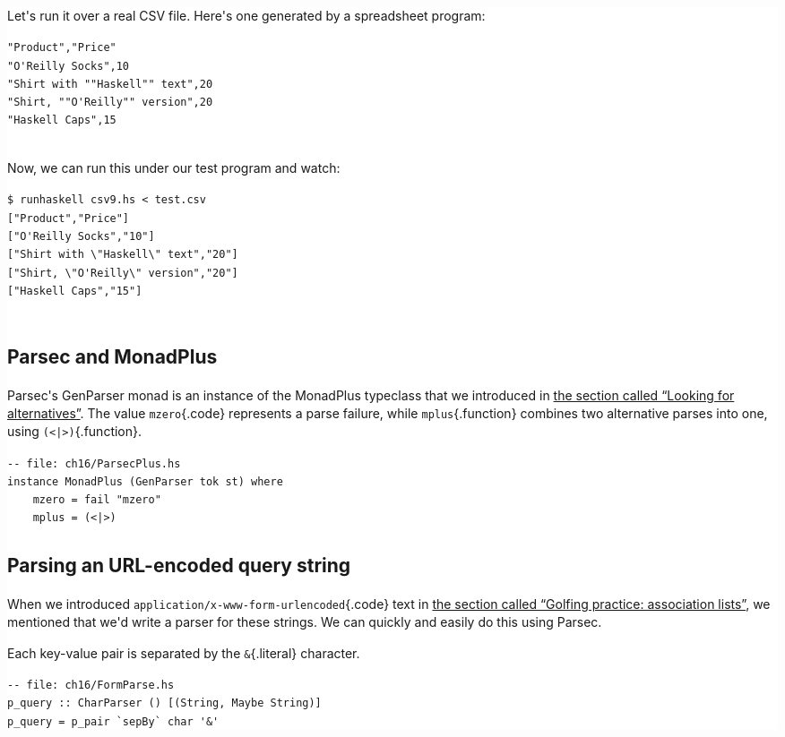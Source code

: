 Let's run it over a real CSV file. Here's one generated by a spreadsheet
program:

~~~~ {#id651955 .programlisting}
"Product","Price"
"O'Reilly Socks",10
"Shirt with ""Haskell"" text",20
"Shirt, ""O'Reilly"" version",20
"Haskell Caps",15
    
~~~~

Now, we can run this under our test program and watch:

~~~~ {#id651969 .screen}
$ runhaskell csv9.hs < test.csv
["Product","Price"]
["O'Reilly Socks","10"]
["Shirt with \"Haskell\" text","20"]
["Shirt, \"O'Reilly\" version","20"]
["Haskell Caps","15"]
    
~~~~

Parsec and MonadPlus
--------------------

Parsec's GenParser monad is an instance of the MonadPlus typeclass that
we introduced in [the section called “Looking for
alternatives”](programming-with-monads.html#monadcase.monadplus "Looking for alternatives").
The value `mzero`{.code} represents a parse failure, while
`mplus`{.function} combines two alternative parses into one, using
`(<|>)`{.function}.

~~~~ {#ParsecPlus.hs:instance .programlisting}
-- file: ch16/ParsecPlus.hs
instance MonadPlus (GenParser tok st) where
    mzero = fail "mzero"
    mplus = (<|>)
~~~~

Parsing an URL-encoded query string
-----------------------------------

When we introduced `application/x-www-form-urlencoded`{.code} text in
[the section called “Golfing practice: association
lists”](programming-with-monads.html#monadcase.urlencoded "Golfing practice: association lists"),
we mentioned that we'd write a parser for these strings. We can quickly
and easily do this using Parsec.

Each key-value pair is separated by the `&`{.literal} character.

~~~~ {#FormParse.hs:p_query .programlisting}
-- file: ch16/FormParse.hs
p_query :: CharParser () [(String, Maybe String)]
p_query = p_pair `sepBy` char '&'
~~~~
